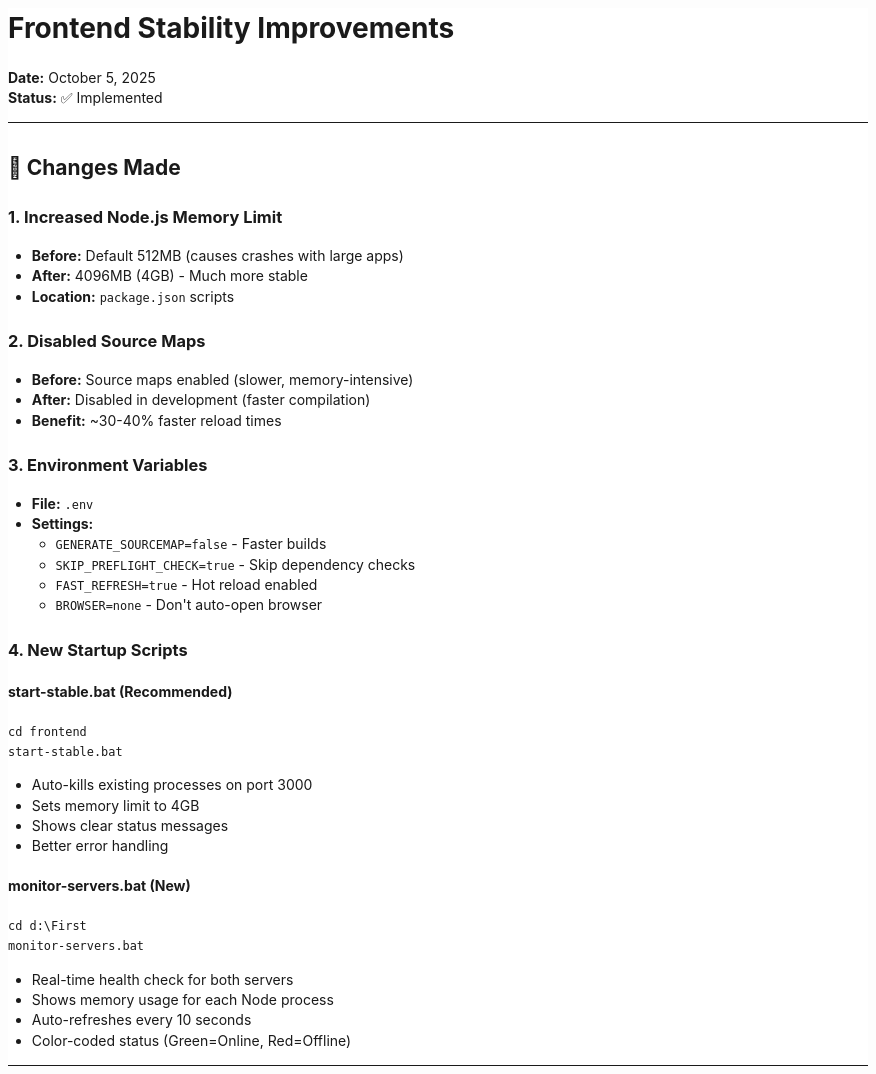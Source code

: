 # Frontend Stability Improvements

**Date:** October 5, 2025  
**Status:** ✅ Implemented

---

## 🔧 Changes Made

### 1. **Increased Node.js Memory Limit**
- **Before:** Default 512MB (causes crashes with large apps)
- **After:** 4096MB (4GB) - Much more stable
- **Location:** `package.json` scripts

### 2. **Disabled Source Maps**
- **Before:** Source maps enabled (slower, memory-intensive)
- **After:** Disabled in development (faster compilation)
- **Benefit:** ~30-40% faster reload times

### 3. **Environment Variables**
- **File:** `.env`
- **Settings:**
  - `GENERATE_SOURCEMAP=false` - Faster builds
  - `SKIP_PREFLIGHT_CHECK=true` - Skip dependency checks
  - `FAST_REFRESH=true` - Hot reload enabled
  - `BROWSER=none` - Don't auto-open browser

### 4. **New Startup Scripts**

#### **start-stable.bat** (Recommended)
```batch
cd frontend
start-stable.bat
```
- Auto-kills existing processes on port 3000
- Sets memory limit to 4GB
- Shows clear status messages
- Better error handling

#### **monitor-servers.bat** (New)
```batch
cd d:\First
monitor-servers.bat
```
- Real-time health check for both servers
- Shows memory usage for each Node process
- Auto-refreshes every 10 seconds
- Color-coded status (Green=Online, Red=Offline)

---
